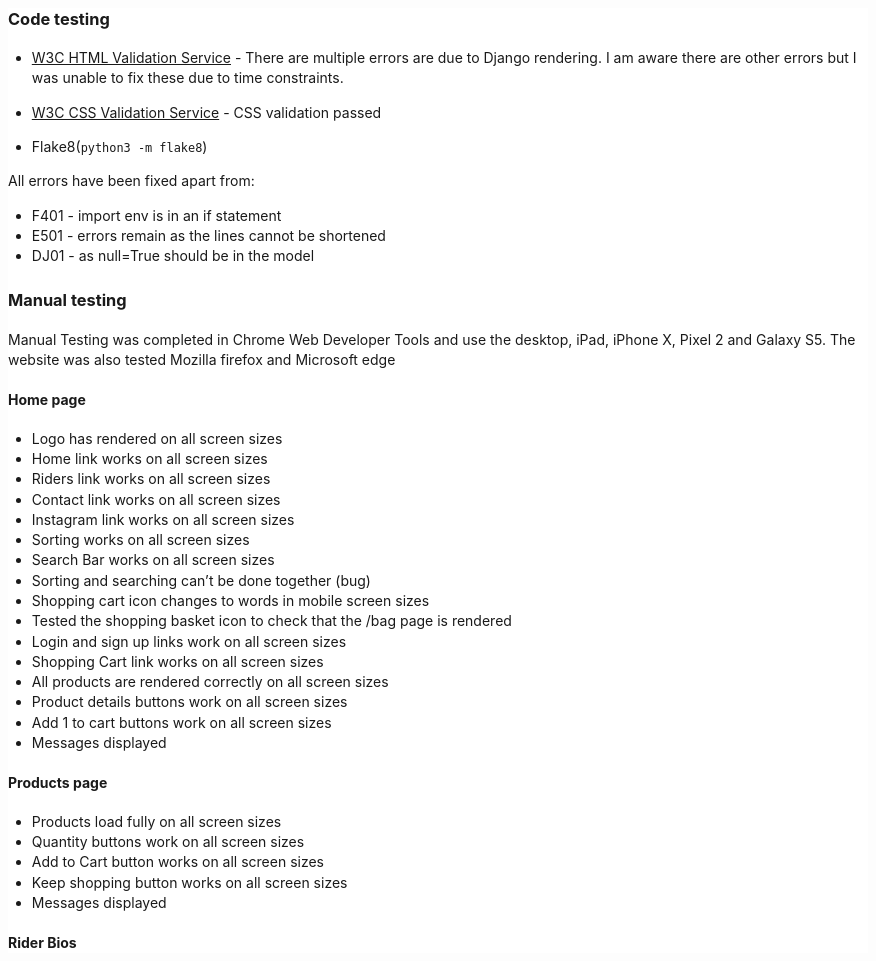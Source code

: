 ### Code testing

- [W3C HTML Validation Service](https://validator.w3.org/#validate_by_input) - There are multiple errors are due to Django rendering. I am aware there are other errors but I was unable to fix these due to time constraints. 

- [W3C CSS Validation Service](https://jigsaw.w3.org/css-validator/validator) - CSS validation passed

- Flake8(`python3 -m flake8`)
    
All errors have been fixed apart from:

- F401 - import env is in an if statement
- E501 - errors remain as the lines cannot be shortened
- DJ01 - as null=True should be in the model


<a name="manual"></a>

### Manual testing

Manual Testing was completed in Chrome Web Developer Tools and use the desktop, iPad, iPhone X, Pixel 2 and Galaxy S5. The website was also tested Mozilla firefox and Microsoft edge


#### Home page

- Logo has rendered on all screen sizes
- Home link works on all screen sizes
- Riders link works on all screen sizes
- Contact link works on all screen sizes
- Instagram link works on all screen sizes
- Sorting works on all screen sizes
- Search Bar works on all screen sizes
- Sorting and searching can’t be done together (bug)
- Shopping cart icon changes to words in mobile screen sizes
- Tested the shopping basket icon to check that the /bag page is rendered
- Login and sign up links work on all screen sizes
- Shopping Cart link works on all screen sizes
- All products are rendered correctly on all screen sizes
- Product details buttons work on all screen sizes
- Add 1 to cart buttons work on all screen sizes
- Messages displayed


#### Products page

- Products load fully on all screen sizes
- Quantity buttons work on all screen sizes
- Add to Cart button works on all screen sizes
- Keep shopping button works on all screen sizes
- Messages displayed


#### Rider Bios

